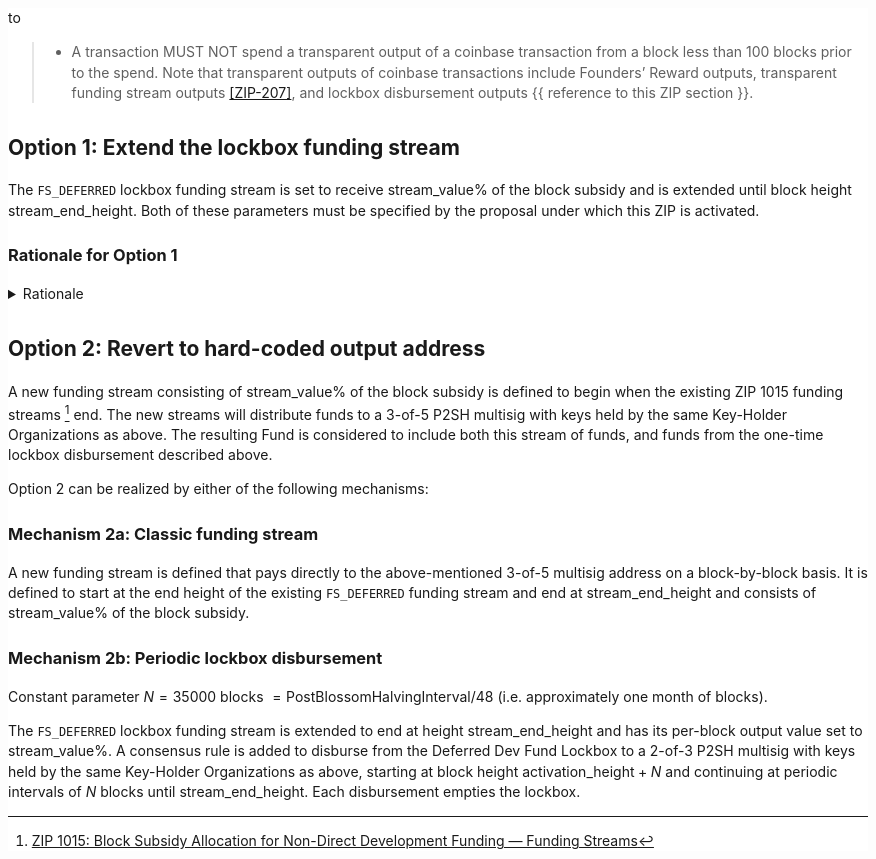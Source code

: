 to

> * A transaction MUST NOT spend a transparent output of a coinbase transaction
>   from a block less than 100 blocks prior to the spend. Note that transparent
>   outputs of coinbase transactions include Founders’ Reward outputs,
>   transparent funding stream outputs [[ZIP-207]](zip-0207), and lockbox
>   disbursement outputs {{ reference to this ZIP section }}.

## Option 1: Extend the lockbox funding stream

The ``FS_DEFERRED`` lockbox funding stream is set to receive
$\mathsf{stream\_value}\%$ of the block subsidy and is extended until block
height $\mathsf{stream\_end\_height}$. Both of these parameters must be
specified by the proposal under which this ZIP is activated.

### Rationale for Option 1

<details><summary>
Rationale
</summary></details>

## Option 2: Revert to hard-coded output address

A new funding stream consisting of $\mathsf{stream\_value}\%$ of the block
subsidy is defined to begin when the existing ZIP 1015 funding streams
[^zip-1015-funding-streams] end. The new streams will distribute funds to a
3-of-5 P2SH multisig with keys held by the same Key-Holder Organizations as
above. The resulting Fund is considered to include both this stream of funds,
and funds from the one-time lockbox disbursement described above.

Option 2 can be realized by either of the following mechanisms:

### Mechanism 2a: Classic funding stream

A new funding stream is defined that pays directly to the above-mentioned 3-of-5
multisig address on a block-by-block basis. It is defined to start at the end
height of the existing ``FS_DEFERRED`` funding stream and end at
$\mathsf{stream\_end\_height}$ and consists of $\mathsf{stream\_value}\%$ of the
block subsidy.

### Mechanism 2b: Periodic lockbox disbursement

Constant parameter $N = 35000$ blocks $=
\mathsf{PostBlossomHalvingInterval}/48$ (i.e. approximately one month of
blocks).

The ``FS_DEFERRED`` lockbox funding stream is extended to end at height
$\mathsf{stream\_end\_height}$ and has its per-block output value set to
$\mathsf{stream\_value}\%$. A consensus rule is added to disburse from the
Deferred Dev Fund Lockbox to a 2-of-3 P2SH multisig with keys held by the same
Key-Holder Organizations as above, starting at block height
$\mathsf{activation\_height} + N$ and continuing at periodic intervals of $N$
blocks until $\mathsf{stream\_end\_height}$. Each disbursement empties the
lockbox. 


[^BCP14]: [Information on BCP 14 — "RFC 2119: Key words for use in RFCs to Indicate Requirement Levels" and "RFC 8174: Ambiguity of Uppercase vs Lowercase in RFC 2119 Key Words"](https://www.rfc-editor.org/info/bcp14)
[^protocol-txnconsensus]: [Zcash Protocol Specification, Version 2024.5.1. Section 7.1.2: Transaction Consensus Rules](protocol/protocol.pdf#txnconsensus)
[^zip-0207]: [ZIP 207: Funding Streams](zip-0207.rst)
[^zip-0207-consensus-rules]: [ZIP 207: Funding Streams — Consensus Rules](zip-0207#consensus-rules)
[^zip-0230]: [ZIP 230: Version 6 Transaction Format](zip-0230.rst)
[^zip-0214]: [ZIP 214: Consensus rules for a Zcash Development Fund](zip-0214.rst)
[^zip-1015]: [ZIP 1015: Block Subsidy Allocation for Non-Direct Development Funding](zip-1015.rst)
[^zip-1015-funding-streams]: [ZIP 1015: Block Subsidy Allocation for Non-Direct Development Funding — Funding Streams](zip-1015#funding-streams)
[^draft-ecc-zbloc]: [draft-ecc-zbloc: Zcash Governance Bloc](draft-ecc-zbloc.md)
[^draft-ecc-community-and-coinholder]: [draft-ecc-community-and-coinholder: Community and Coinholder Funding Model](draft-ecc-community-and-coinholder.md)
[^Bitcoin-Multisig]: [Bitcoin Developer Documentation — Pay To Script Hash (P2SH) — Multisig](https://developer.bitcoin.org/devguide/transactions.html#multisig)